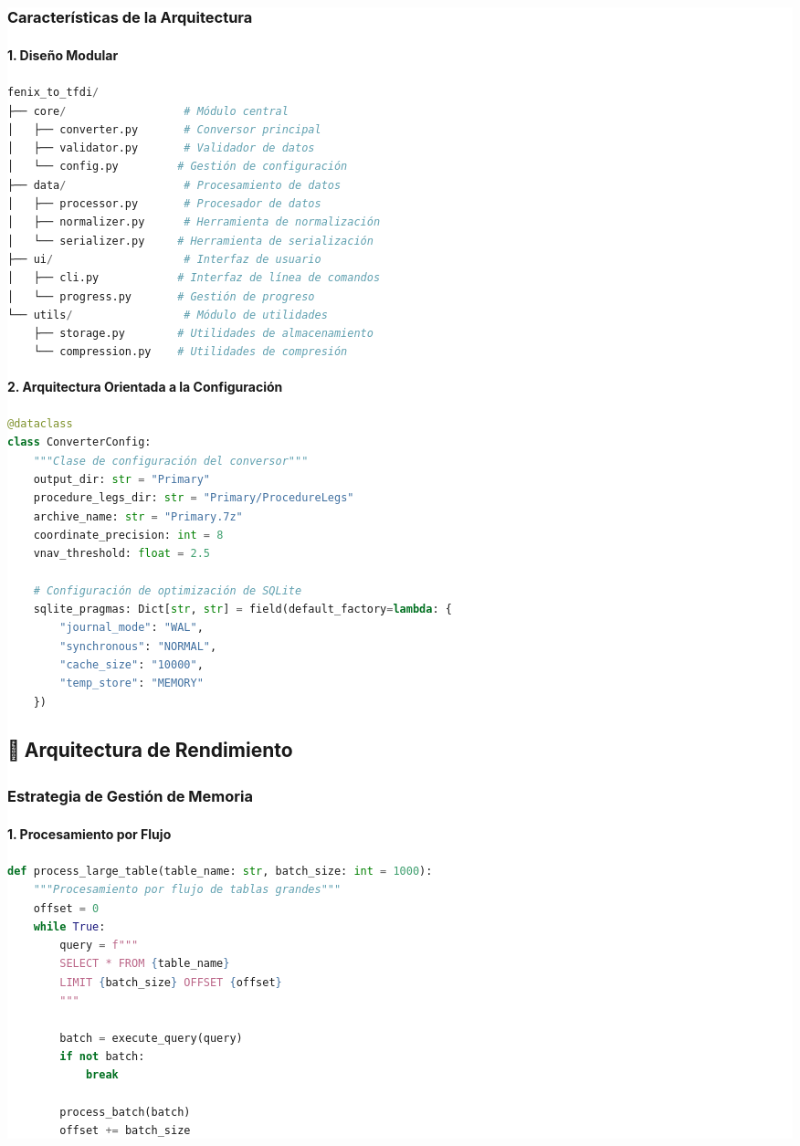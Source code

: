 ### Características de la Arquitectura

#### 1. Diseño Modular
```python
fenix_to_tfdi/
├── core/                  # Módulo central
│   ├── converter.py       # Conversor principal
│   ├── validator.py       # Validador de datos
│   └── config.py         # Gestión de configuración
├── data/                  # Procesamiento de datos
│   ├── processor.py       # Procesador de datos
│   ├── normalizer.py      # Herramienta de normalización
│   └── serializer.py     # Herramienta de serialización
├── ui/                    # Interfaz de usuario
│   ├── cli.py            # Interfaz de línea de comandos
│   └── progress.py       # Gestión de progreso
└── utils/                 # Módulo de utilidades
    ├── storage.py        # Utilidades de almacenamiento
    └── compression.py    # Utilidades de compresión
```

#### 2. Arquitectura Orientada a la Configuración
```python
@dataclass
class ConverterConfig:
    """Clase de configuración del conversor"""
    output_dir: str = "Primary"
    procedure_legs_dir: str = "Primary/ProcedureLegs"
    archive_name: str = "Primary.7z"
    coordinate_precision: int = 8
    vnav_threshold: float = 2.5
    
    # Configuración de optimización de SQLite
    sqlite_pragmas: Dict[str, str] = field(default_factory=lambda: {
        "journal_mode": "WAL",
        "synchronous": "NORMAL",
        "cache_size": "10000",
        "temp_store": "MEMORY"
    })
```

## 🚀 Arquitectura de Rendimiento

### Estrategia de Gestión de Memoria

#### 1. Procesamiento por Flujo
```python
def process_large_table(table_name: str, batch_size: int = 1000):
    """Procesamiento por flujo de tablas grandes"""
    offset = 0
    while True:
        query = f"""
        SELECT * FROM {table_name} 
        LIMIT {batch_size} OFFSET {offset}
        """
        
        batch = execute_query(query)
        if not batch:
            break
            
        process_batch(batch)
        offset += batch_size
```
